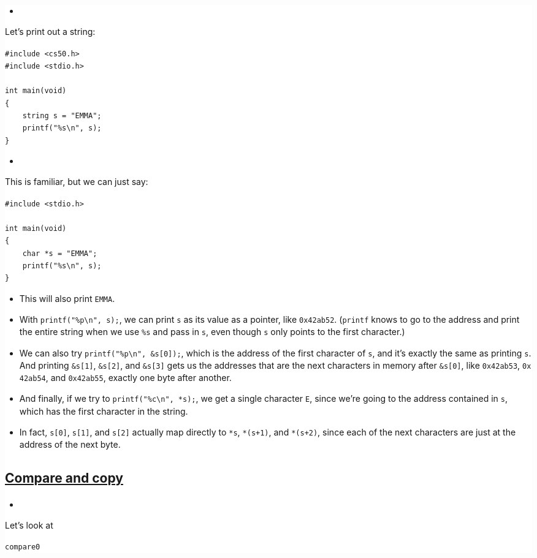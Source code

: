 - 

  Let’s print out a string:

  ```
  #include <cs50.h>
  #include <stdio.h>
  
  int main(void)
  {
      string s = "EMMA";
      printf("%s\n", s);
  }
  ```

- 

  This is familiar, but we can just say:

  ```
  #include <stdio.h>
  
  int main(void)
  {
      char *s = "EMMA";
      printf("%s\n", s);
  }
  ```

  - This will also print `EMMA`.

- With `printf("%p\n", s);`, we can print `s` as its value as a pointer, like `0x42ab52`. (`printf` knows to go to the address and print the entire string when we use `%s` and pass in `s`, even though `s` only points to the first character.)

- We can also try `printf("%p\n", &s[0]);`, which is the address of the first character of `s`, and it’s exactly the same as printing `s`. And printing `&s[1]`, `&s[2]`, and `&s[3]` gets us the addresses that are the next characters in memory after `&s[0]`, like `0x42ab53`, `0x42ab54`, and `0x42ab55`, exactly one byte after another.

- And finally, if we try to `printf("%c\n", *s);`, we get a single character `E`, since we’re going to the address contained in `s`, which has the first character in the string.

- In fact, `s[0]`, `s[1]`, and `s[2]` actually map directly to `*s`, `*(s+1)`, and `*(s+2)`, since each of the next characters are just at the address of the next byte.

## [Compare and copy](https://cs50.harvard.edu/x/2020/notes/4/#compare-and-copy)

- 

  Let’s look at

   

  ```
  compare0
  ```
